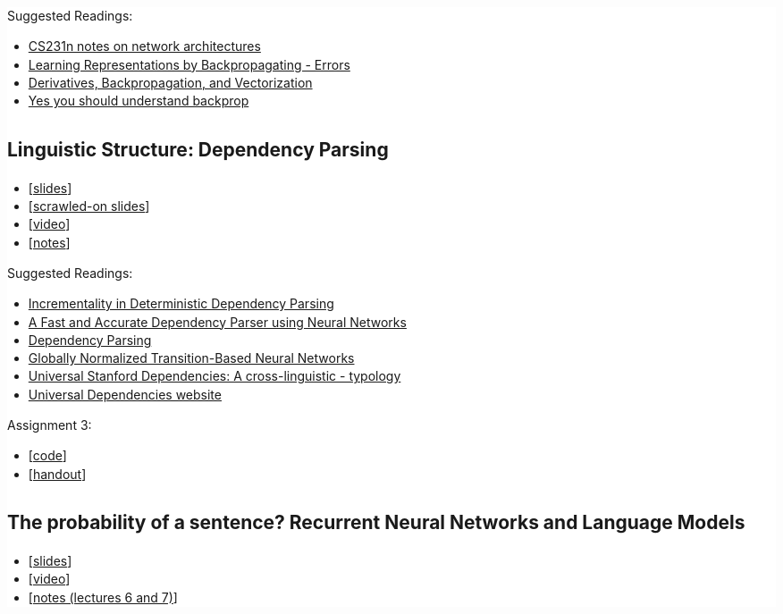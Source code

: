 Suggested Readings:

- <a href="http://cs231n.github.io/neural-networks-1/">CS231n notes on network architectures</a>
- <a href="http://www.iro.umontreal.ca/~vincentp/ift3395/lectures/backprop_old.pdf">Learning Representations by Backpropagating - Errors</a>
- <a href="http://cs231n.stanford.edu/handouts/derivatives.pdf">Derivatives, Backpropagation, and Vectorization</a>
- <a href="https://medium.com/@karpathy/yes-you-should-understand-backprop-e2f06eab496b">Yes you should understand backprop</a>

## Linguistic Structure: Dependency Parsing

- [<a href="../cs224n_course/cs224n-2019-lecture05-dep-parsing.pdf">slides</a>]
- [<a href="../cs224n_course/cs224n-2019-lecture05-dep-parsing-scrawls.pdf">scrawled-on slides</a>]
- [<a href="https://youtu.be/nC9_RfjYwqA">video</a>]
- [<a href="../cs224n_course/cs224n-2019-notes04-dependencyparsing.pdf">notes</a>]

Suggested Readings:

- <a href="https://www.aclweb.org/anthology/W/W04/W04-0308.pdf">Incrementality in Deterministic Dependency Parsing</a>
- <a href="http://cs.stanford.edu/people/danqi/papers/emnlp2014.pdf">A Fast and Accurate Dependency Parser using Neural Networks</a>
- <a href="http://www.morganclaypool.com/doi/abs/10.2200/S00169ED1V01Y200901HLT002">Dependency Parsing</a>
- <a href="https://arxiv.org/pdf/1603.06042.pdf">Globally Normalized Transition-Based Neural Networks</a>
- <a href="http://nlp.stanford.edu/~manning/papers/USD_LREC14_UD_revision.pdf">Universal Stanford Dependencies: A cross-linguistic - typology</a>
- <a href="http://universaldependencies.org/">Universal Dependencies website</a>

Assignment 3:

- [<a href="assignments/a3.zip">code</a>]
- [<a href="assignments/a3.pdf">handout</a>]

## The probability of a sentence? Recurrent Neural Networks and Language Models

- [<a href="../cs224n_course/cs224n-2019-lecture06-rnnlm.pdf">slides</a>]
- [<a href="https://youtu.be/iWea12EAu6U">video</a>]
- [<a href="../cs224n_course/cs224n-2019-notes05-LM_RNN.pdf">notes (lectures 6 and 7)</a>]
